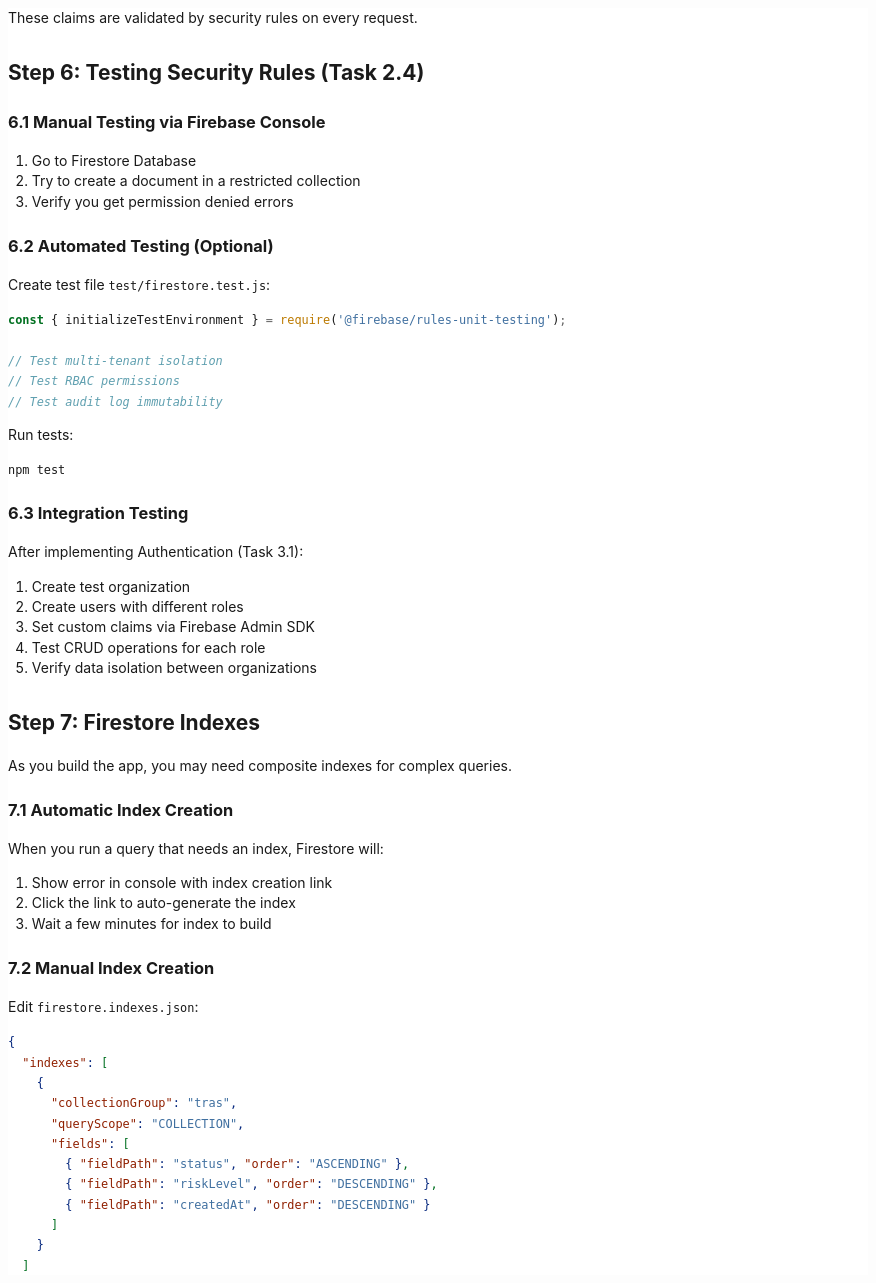 These claims are validated by security rules on every request.

## Step 6: Testing Security Rules (Task 2.4)

### 6.1 Manual Testing via Firebase Console

1. Go to Firestore Database
2. Try to create a document in a restricted collection
3. Verify you get permission denied errors

### 6.2 Automated Testing (Optional)

Create test file `test/firestore.test.js`:

```javascript
const { initializeTestEnvironment } = require('@firebase/rules-unit-testing');

// Test multi-tenant isolation
// Test RBAC permissions
// Test audit log immutability
```

Run tests:

```bash
npm test
```

### 6.3 Integration Testing

After implementing Authentication (Task 3.1):

1. Create test organization
2. Create users with different roles
3. Set custom claims via Firebase Admin SDK
4. Test CRUD operations for each role
5. Verify data isolation between organizations

## Step 7: Firestore Indexes

As you build the app, you may need composite indexes for complex queries.

### 7.1 Automatic Index Creation

When you run a query that needs an index, Firestore will:

1. Show error in console with index creation link
2. Click the link to auto-generate the index
3. Wait a few minutes for index to build

### 7.2 Manual Index Creation

Edit `firestore.indexes.json`:

```json
{
  "indexes": [
    {
      "collectionGroup": "tras",
      "queryScope": "COLLECTION",
      "fields": [
        { "fieldPath": "status", "order": "ASCENDING" },
        { "fieldPath": "riskLevel", "order": "DESCENDING" },
        { "fieldPath": "createdAt", "order": "DESCENDING" }
      ]
    }
  ]
```